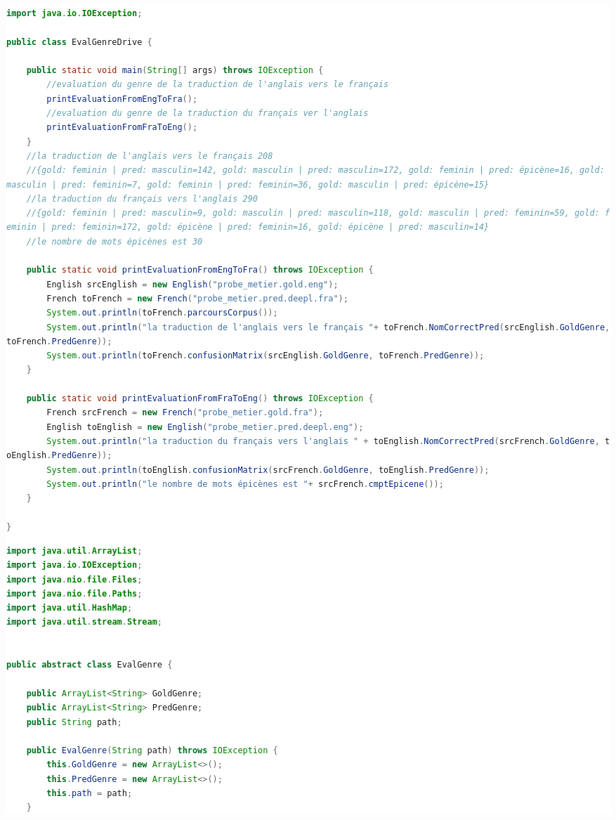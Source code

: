 ```java
import java.io.IOException;

public class EvalGenreDrive {

    public static void main(String[] args) throws IOException {
        //evaluation du genre de la traduction de l'anglais vers le français
        printEvaluationFromEngToFra();
        //evaluation du genre de la traduction du français ver l'anglais
        printEvaluationFromFraToEng();
    }
    //la traduction de l'anglais vers le français 208
    //{gold: feminin | pred: masculin=142, gold: masculin | pred: masculin=172, gold: feminin | pred: épicène=16, gold: masculin | pred: feminin=7, gold: feminin | pred: feminin=36, gold: masculin | pred: épicène=15}
    //la traduction du français vers l'anglais 290
    //{gold: feminin | pred: masculin=9, gold: masculin | pred: masculin=118, gold: masculin | pred: feminin=59, gold: feminin | pred: feminin=172, gold: épicène | pred: feminin=16, gold: épicène | pred: masculin=14}
    //le nombre de mots épicènes est 30

    public static void printEvaluationFromEngToFra() throws IOException {
        English srcEnglish = new English("probe_metier.gold.eng");
        French toFrench = new French("probe_metier.pred.deepl.fra");
        System.out.println(toFrench.parcoursCorpus());
        System.out.println("la traduction de l'anglais vers le français "+ toFrench.NomCorrectPred(srcEnglish.GoldGenre, toFrench.PredGenre));
        System.out.println(toFrench.confusionMatrix(srcEnglish.GoldGenre, toFrench.PredGenre));
    }

    public static void printEvaluationFromFraToEng() throws IOException {
        French srcFrench = new French("probe_metier.gold.fra");
        English toEnglish = new English("probe_metier.pred.deepl.eng");
        System.out.println("la traduction du français vers l'anglais " + toEnglish.NomCorrectPred(srcFrench.GoldGenre, toEnglish.PredGenre));
        System.out.println(toEnglish.confusionMatrix(srcFrench.GoldGenre, toEnglish.PredGenre));
        System.out.println("le nombre de mots épicènes est "+ srcFrench.cmptEpicene());
    }

}

```



```java
import java.util.ArrayList;
import java.io.IOException;
import java.nio.file.Files;
import java.nio.file.Paths;
import java.util.HashMap;
import java.util.stream.Stream;


public abstract class EvalGenre {

    public ArrayList<String> GoldGenre;
    public ArrayList<String> PredGenre;
    public String path;

    public EvalGenre(String path) throws IOException {
        this.GoldGenre = new ArrayList<>();
        this.PredGenre = new ArrayList<>();
        this.path = path;
    }
```